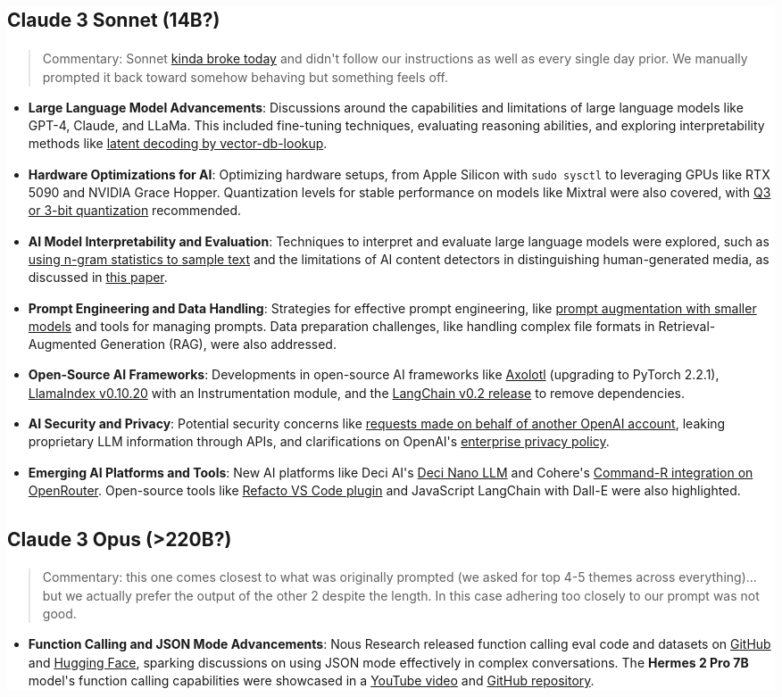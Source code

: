 ## Claude 3 Sonnet (14B?)

> Commentary: Sonnet [kinda broke today](https://twitter.com/swyx/status/1768775665330090135) and didn't follow our instructions as well as every single day prior. We manually prompted it back toward somehow behaving but something feels off.


- **Large Language Model Advancements**: Discussions around the capabilities and limitations of large language models like GPT-4, Claude, and LLaMa. This included fine-tuning techniques, evaluating reasoning abilities, and exploring interpretability methods like [latent decoding by vector-db-lookup](https://github.com/EleutherAI/features-across-time/blob/main/scripts/generate_bigrams.py).

- **Hardware Optimizations for AI**: Optimizing hardware setups, from Apple Silicon with `sudo sysctl` to leveraging GPUs like RTX 5090 and NVIDIA Grace Hopper. Quantization levels for stable performance on models like Mixtral were also covered, with [Q3 or 3-bit quantization](https://docs.llamaindex.ai/en/stable/module_guides/deploying/agents/tools/root.html) recommended.

- **AI Model Interpretability and Evaluation**: Techniques to interpret and evaluate large language models were explored, such as [using n-gram statistics to sample text](https://en.wikipedia.org/wiki/Word_n-gram_language_model) and the limitations of AI content detectors in distinguishing human-generated media, as discussed in [this paper](https://arxiv.org/abs/2403.09539).

- **Prompt Engineering and Data Handling**: Strategies for effective prompt engineering, like [prompt augmentation with smaller models](https://brianfitzgerald.xyz/prompt-augmentation/) and tools for managing prompts. Data preparation challenges, like handling complex file formats in Retrieval-Augmented Generation (RAG), were also addressed.

- **Open-Source AI Frameworks**: Developments in open-source AI frameworks like [Axolotl](https://github.com/OpenAccess-AI-Collective/axolotl) (upgrading to PyTorch 2.2.1), [LlamaIndex v0.10.20](https://t.co/GY4unUYOwl) with an Instrumentation module, and the [LangChain v0.2 release](https://github.com/langchain-ai/langchain/discussions/19083) to remove dependencies.

- **AI Security and Privacy**: Potential security concerns like [requests made on behalf of another OpenAI account](https://gist.github.com/henriqueln7/e572fde4bd3601766e260ea82fc964ca), leaking proprietary LLM information through APIs, and clarifications on OpenAI's [enterprise privacy policy](https://openai.com/enterprise-privacy).

- **Emerging AI Platforms and Tools**: New AI platforms like Deci AI's [Deci Nano LLM](https://colab.research.google.com/drive/1JW8t-kosLEgYVxXadwwDMypnQ5c_UD2u) and Cohere's [Command-R integration on OpenRouter](https://openrouter.ai/models/cohere/command-r). Open-source tools like [Refacto VS Code plugin](https://github.com/rbourgeat/refacto) and JavaScript LangChain with Dall-E were also highlighted.

## Claude 3 Opus (>220B?)

> Commentary: this one comes closest to what was originally prompted (we asked for top 4-5 themes across everything)... but we actually prefer the output of the other 2 despite the length. In this case adhering too closely to our prompt was not good.

- **Function Calling and JSON Mode Advancements**: Nous Research released function calling eval code and datasets on [GitHub](https://github.com/interstellarninja/function-calling-eval) and [Hugging Face](https://huggingface.co/datasets/NousResearch/json-mode-eval), sparking discussions on using JSON mode effectively in complex conversations. The **Hermes 2 Pro 7B** model's function calling capabilities were showcased in a [YouTube video](https://www.youtube.com/watch?v=PzaidfqDtGI) and [GitHub repository](https://github.com/NousResearch/Hermes-Function-Calling/tree/main).
